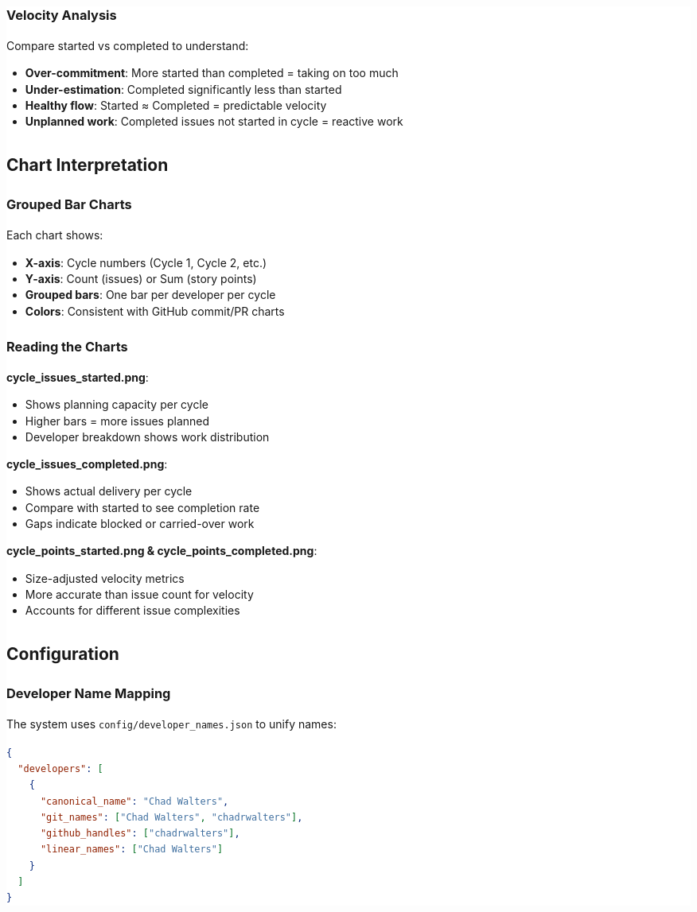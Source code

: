 ### Velocity Analysis

Compare started vs completed to understand:
- **Over-commitment**: More started than completed = taking on too much
- **Under-estimation**: Completed significantly less than started
- **Healthy flow**: Started ≈ Completed = predictable velocity
- **Unplanned work**: Completed issues not started in cycle = reactive work

## Chart Interpretation

### Grouped Bar Charts

Each chart shows:
- **X-axis**: Cycle numbers (Cycle 1, Cycle 2, etc.)
- **Y-axis**: Count (issues) or Sum (story points)
- **Grouped bars**: One bar per developer per cycle
- **Colors**: Consistent with GitHub commit/PR charts

### Reading the Charts

**cycle_issues_started.png**:
- Shows planning capacity per cycle
- Higher bars = more issues planned
- Developer breakdown shows work distribution

**cycle_issues_completed.png**:
- Shows actual delivery per cycle
- Compare with started to see completion rate
- Gaps indicate blocked or carried-over work

**cycle_points_started.png & cycle_points_completed.png**:
- Size-adjusted velocity metrics
- More accurate than issue count for velocity
- Accounts for different issue complexities

## Configuration

### Developer Name Mapping

The system uses `config/developer_names.json` to unify names:

```json
{
  "developers": [
    {
      "canonical_name": "Chad Walters",
      "git_names": ["Chad Walters", "chadrwalters"],
      "github_handles": ["chadrwalters"],
      "linear_names": ["Chad Walters"]
    }
  ]
}
```
